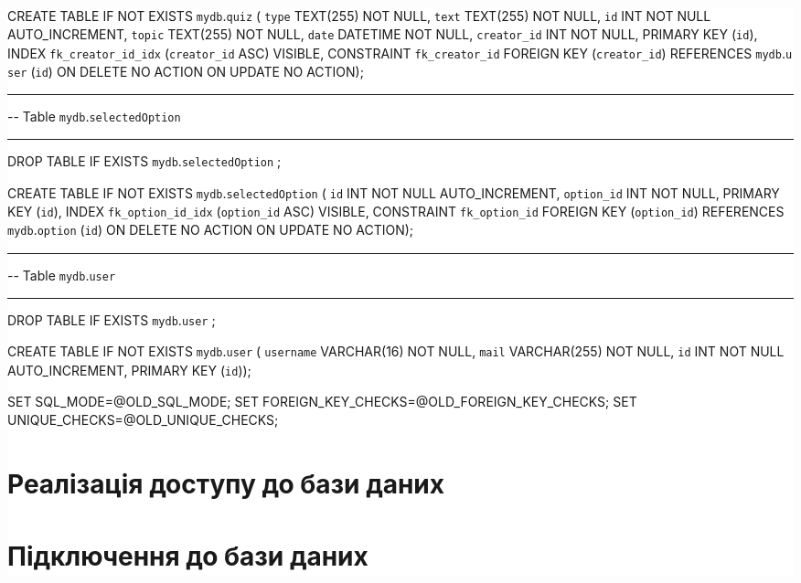 CREATE TABLE IF NOT EXISTS `mydb`.`quiz` (
  `type` TEXT(255) NOT NULL,
  `text` TEXT(255) NOT NULL,
  `id` INT NOT NULL AUTO_INCREMENT,
  `topic` TEXT(255) NOT NULL,
  `date` DATETIME NOT NULL,
  `creator_id` INT NOT NULL,
  PRIMARY KEY (`id`),
  INDEX `fk_creator_id_idx` (`creator_id` ASC) VISIBLE,
  CONSTRAINT `fk_creator_id`
    FOREIGN KEY (`creator_id`)
    REFERENCES `mydb`.`user` (`id`)
    ON DELETE NO ACTION
    ON UPDATE NO ACTION);


-- -----------------------------------------------------
-- Table `mydb`.`selectedOption`
-- -----------------------------------------------------
DROP TABLE IF EXISTS `mydb`.`selectedOption` ;

CREATE TABLE IF NOT EXISTS `mydb`.`selectedOption` (
  `id` INT NOT NULL AUTO_INCREMENT,
  `option_id` INT NOT NULL,
  PRIMARY KEY (`id`),
  INDEX `fk_option_id_idx` (`option_id` ASC) VISIBLE,
  CONSTRAINT `fk_option_id`
    FOREIGN KEY (`option_id`)
    REFERENCES `mydb`.`option` (`id`)
    ON DELETE NO ACTION
    ON UPDATE NO ACTION);


-- -----------------------------------------------------
-- Table `mydb`.`user`
-- -----------------------------------------------------
DROP TABLE IF EXISTS `mydb`.`user` ;

CREATE TABLE IF NOT EXISTS `mydb`.`user` (
  `username` VARCHAR(16) NOT NULL,
  `mail` VARCHAR(255) NOT NULL,
  `id` INT NOT NULL AUTO_INCREMENT,
  PRIMARY KEY (`id`));


SET SQL_MODE=@OLD_SQL_MODE;
SET FOREIGN_KEY_CHECKS=@OLD_FOREIGN_KEY_CHECKS;
SET UNIQUE_CHECKS=@OLD_UNIQUE_CHECKS;

# Реалізація доступу до бази даних

# Підключення до бази даних
